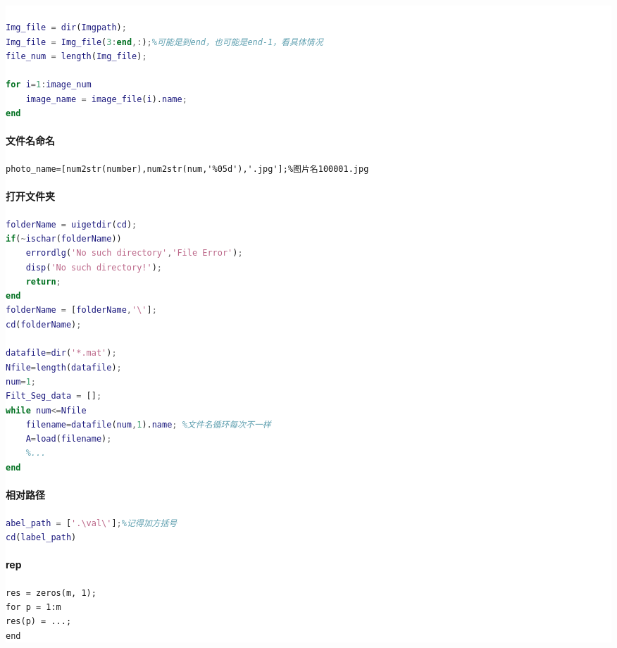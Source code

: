 ```matlab

Img_file = dir(Imgpath);
Img_file = Img_file(3:end,:);%可能是到end，也可能是end-1，看具体情况
file_num = length(Img_file);

for i=1:image_num
    image_name = image_file(i).name;
end

```

#### 文件名命名

```
photo_name=[num2str(number),num2str(num,'%05d'),'.jpg'];%图片名100001.jpg
```

#### 打开文件夹

```matlab
folderName = uigetdir(cd);
if(~ischar(folderName))
    errordlg('No such directory','File Error');
    disp('No such directory!');
    return;
end
folderName = [folderName,'\'];
cd(folderName);

datafile=dir('*.mat');
Nfile=length(datafile);
num=1;
Filt_Seg_data = [];
while num<=Nfile
    filename=datafile(num,1).name; %文件名循环每次不一样
    A=load(filename);
    %...
end
```

#### 相对路径

```matlab
abel_path = ['.\val\'];%记得加方括号
cd(label_path)
```

#### rep

```
res = zeros(m, 1);
for p = 1:m
res(p) = ...;
end
```
